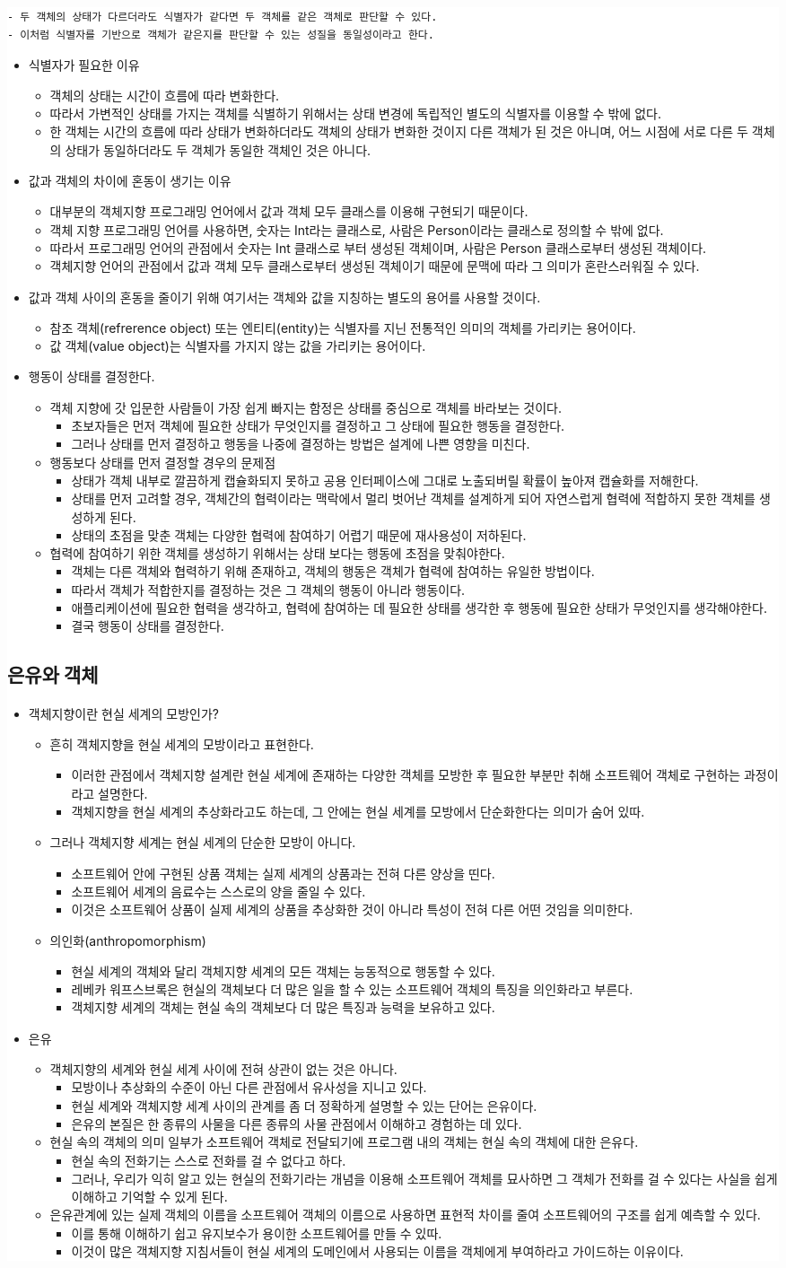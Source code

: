     - 두 객체의 상태가 다르더라도 식별자가 같다면 두 객체를 같은 객체로 판단할 수 있다.
    - 이처럼 식별자를 기반으로 객체가 같은지를 판단할 수 있는 성질을 동일성이라고 한다.
  - 식별자가 필요한 이유
    - 객체의 상태는 시간이 흐름에 따라 변화한다.
    - 따라서 가변적인 상태를 가지는 객체를 식별하기 위해서는 상태 변경에 독립적인 별도의 식별자를 이용할 수 밖에 없다.
    - 한 객체는 시간의 흐름에 따라 상태가 변화하더라도 객체의 상태가 변화한 것이지 다른 객체가 된 것은 아니며, 어느 시점에 서로 다른 두 객체의 상태가 동일하더라도 두 객체가 동일한 객체인 것은 아니다.
  - 값과 객체의 차이에 혼동이 생기는 이유
    - 대부분의 객체지향 프로그래밍 언어에서 값과 객체 모두 클래스를 이용해 구현되기 때문이다.
    - 객체 지향 프로그래밍 언어를 사용하면, 숫자는 Int라는 클래스로, 사람은 Person이라는 클래스로 정의할 수 밖에 없다.
    - 따라서 프로그래밍 언어의 관점에서 숫자는 Int 클래스로 부터 생성된 객체이며, 사람은 Person 클래스로부터 생성된 객체이다.
    - 객체지향 언어의 관점에서 값과 객체 모두 클래스로부터 생성된 객체이기 때문에 문맥에 따라 그 의미가 혼란스러워질 수 있다.
  - 값과 객체 사이의 혼동을 줄이기 위해 여기서는 객체와 값을 지칭하는 별도의 용어를 사용할 것이다.
    - 참조 객체(refrerence object) 또는 엔티티(entity)는 식별자를 지닌 전통적인 의미의 객체를 가리키는 용어이다.
    - 값 객체(value object)는 식별자를 가지지 않는 값을 가리키는 용어이다.



- 행동이 상태를 결정한다.
  - 객체 지향에 갓 입문한 사람들이 가장 쉽게 빠지는 함정은 상태를 중심으로 객체를 바라보는 것이다.
    - 초보자들은 먼저 객체에 필요한 상태가 무엇인지를 결정하고 그 상태에 필요한 행동을 결정한다.
    - 그러나 상태를 먼저 결정하고 행동을 나중에 결정하는 방법은 설계에 나쁜 영향을 미친다.
  - 행동보다 상태를 먼저 결정할 경우의 문제점
    - 상태가 객체 내부로 깔끔하게 캡슐화되지 못하고 공용 인터페이스에 그대로 노출되버릴 확률이 높아져 캡슐화를 저해한다.
    - 상태를 먼저 고려할 경우, 객체간의 협력이라는 맥락에서 멀리 벗어난 객체를 설계하게 되어 자연스럽게 협력에 적합하지 못한 객체를 생성하게 된다.
    - 상태의 초점을 맞춘 객체는 다양한 협력에 참여하기 어렵기 때문에 재사용성이 저하된다.
  - 협력에 참여하기 위한 객체를 생성하기 위해서는 상태 보다는 행동에 초점을 맞춰야한다.
    - 객체는 다른 객체와 협력하기 위해 존재하고, 객체의 행동은 객체가 협력에 참여하는 유일한 방법이다.
    - 따라서 객체가 적합한지를 결정하는 것은 그 객체의 행동이 아니라 행동이다.
    - 애플리케이션에 필요한 협력을 생각하고, 협력에 참여하는 데 필요한 상태를 생각한 후 행동에 필요한 상태가 무엇인지를 생각해야한다.
    - 결국 행동이 상태를 결정한다.



## 은유와 객체

- 객체지향이란 현실 세계의 모방인가?

  - 흔히 객체지향을 현실 세계의 모방이라고 표현한다.
    - 이러한 관점에서 객체지향 설계란 현실 세계에 존재하는 다양한 객체를 모방한 후 필요한 부분만 취해 소프트웨어 객체로 구현하는 과정이라고 설명한다.
    - 객체지향을 현실 세계의 추상화라고도 하는데, 그 안에는 현실 세계를 모방에서 단순화한다는 의미가 숨어 있따.
  - 그러나 객체지향 세계는 현실 세계의 단순한 모방이 아니다.
    - 소프트웨어 안에 구현된 상품 객체는 실제 세계의 상품과는 전혀 다른 양상을 띤다.
    - 소프트웨어 세계의 음료수는 스스로의 양을 줄일 수 있다.
    - 이것은 소프트웨어 상품이 실제 세계의 상품을 추상화한 것이 아니라 특성이 전혀 다른 어떤 것임을 의미한다.

  - 의인화(anthropomorphism)
    - 현실 세계의 객체와 달리 객체지향 세계의 모든 객체는 능동적으로 행동할 수 있다.
    - 레베카 워프스브록은 현실의 객체보다 더 많은 일을 할 수 있는 소프트웨어 객체의 특징을 의인화라고 부른다.
    - 객체지향 세계의 객체는 현실 속의 객체보다 더 많은 특징과 능력을 보유하고 있다.



- 은유
  - 객체지향의 세계와 현실 세계 사이에 전혀 상관이 없는 것은 아니다.
    - 모방이나 추상화의 수준이 아닌 다른 관점에서 유사성을 지니고 있다.
    - 현실 세계와 객체지향 세계 사이의 관계를 좀 더 정확하게 설명할 수 있는 단어는 은유이다.
    - 은유의 본질은 한 종류의 사물을 다른 종류의 사물 관점에서 이해하고 경험하는 데 있다.
  - 현실 속의 객체의 의미 일부가 소프트웨어 객체로 전달되기에 프로그램 내의 객체는 현실 속의 객체에 대한 은유다.
    - 현실 속의 전화기는 스스로 전화를 걸 수 없다고 하다. 
    - 그러나, 우리가 익히 알고 있는 현실의 전화기라는 개념을 이용해 소프트웨어 객체를 묘사하면 그 객체가 전화를 걸 수 있다는 사실을 쉽게 이해하고 기억할 수 있게 된다.
  - 은유관계에 있는 실제 객체의 이름을 소프트웨어 객체의 이름으로 사용하면 표현적 차이를 줄여 소프트웨어의 구조를 쉽게 예측할 수 있다.
    - 이를 통해 이해하기 쉽고 유지보수가 용이한 소프트웨어를 만들 수 있따.
    - 이것이 많은 객체지향 지침서들이 현실 세계의 도메인에서 사용되는 이름을 객체에게 부여하라고 가이드하는 이유이다.
